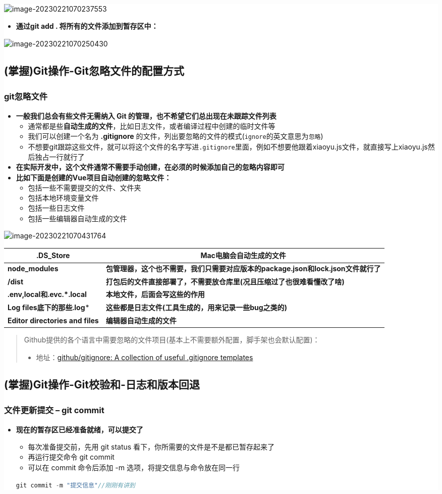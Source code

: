 ![image-20230221070237553](https://xingqiu-tuchuang-1256524210.cos.ap-shanghai.myqcloud.com/xiaoyu925/image-20230221070237553.png)

- **通过git add . 将所有的文件添加到暂存区中：**

![image-20230221070250430](https://xingqiu-tuchuang-1256524210.cos.ap-shanghai.myqcloud.com/xiaoyu925/image-20230221070250430.png)

## (掌握)Git操作-Git忽略文件的配置方式

### git忽略文件

- **一般我们总会有些文件无需纳入 Git 的管理，也不希望它们总出现在未跟踪文件列表**
  - 通常都是些**自动生成的文件**，比如日志文件，或者编译过程中创建的临时文件等
  - 我们可以创建一个名为 **.gitignore** 的文件，列出要忽略的文件的模式(`ignore`的英文意思为`忽略`)
  - 不想要git跟踪这些文件，就可以将这个文件的名字写进`.gitignore`里面，例如不想要他跟着xiaoyu.js文件，就直接写上xiaoyu.js然后独占一行就行了
- **在实际开发中，这个文件通常不需要手动创建，在必须的时候添加自己的忽略内容即可**
- **比如下面是创建的Vue项目自动创建的忽略文件：**
  - 包括一些不需要提交的文件、文件夹
  - 包括本地环境变量文件
  - 包括一些日志文件
  - 包括一些编辑器自动生成的文件

![image-20230221070431764](https://xingqiu-tuchuang-1256524210.cos.ap-shanghai.myqcloud.com/xiaoyu925/image-20230221070431764.png)

| .DS_Store                        | Mac电脑会自动生成的文件                                      |
| -------------------------------- | ------------------------------------------------------------ |
| **node_modules**                 | **包管理器，这个也不需要，我们只需要对应版本的package.json和lock.json文件就行了** |
| **/dist**                        | **打包后的文件直接部署了，不需要放仓库里(况且压缩过了也很难看懂改了啥)** |
| **.env,local和.evc.*.local**     | **本地文件，后面会写这些的作用**                             |
| **Log files底下的那些.log***     | **这些都是日志文件(工具生成的，用来记录一些bug之类的)**      |
| **Editor directories and files** | **编辑器自动生成的文件**                                     |

> Github提供的各个语言中需要忽略的文件项目(基本上不需要额外配置，脚手架也会默认配置)：
>
> - 地址：[github/gitignore: A collection of useful .gitignore templates](https://github.com/github/gitignore)

## (掌握)Git操作-Git校验和-日志和版本回退

### 文件更新提交 – git commit

- **现在的暂存区已经准备就绪，可以提交了**

  - 每次准备提交前，先用 git status 看下，你所需要的文件是不是都已暂存起来了
  - 再运行提交命令 git commit
  - 可以在 commit 命令后添加 -m 选项，将提交信息与命令放在同一行

  ```javascript
  git commit -m "提交信息"//刚刚有讲到
  ```
